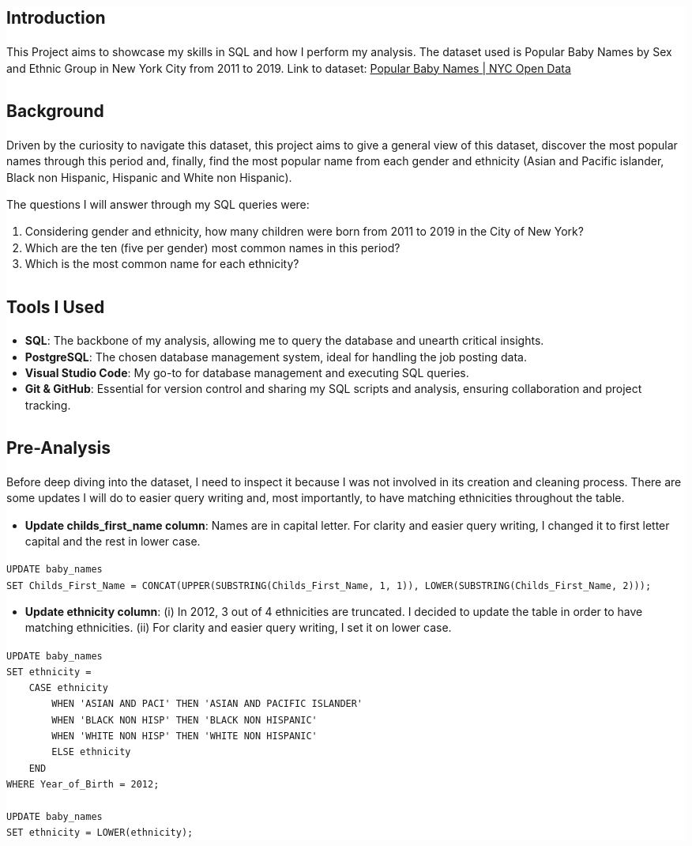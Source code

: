 ## Introduction

This Project aims to showcase my skills in SQL and how I perform my analysis. The dataset used is Popular Baby Names by Sex and Ethnic Group in New York City from 2011 to 2019. 
Link to dataset: [Popular Baby Names | NYC Open Data](https://data.cityofnewyork.us/Health/Popular-Baby-Names/25th-nujf/about_data)

## Background

Driven by the curiosity to navigate this dataset, this project aims to give a general view of this dataset, discover the most popular names through this period and, finally, find the most popular name from each gender and ethnicity (Asian and Pacific islander, Black non Hispanic, Hispanic and White non Hispanic).

The questions I will answer through my SQL queries were:
1.	Considering gender and ethnicity, how many children were born from 2011 to 2019 in the City of New York?
2.	Which are the ten (five per gender) most common names in this period?
3.	 Which is the most common name for each ethnicity?

## Tools I Used

-	**SQL**: The backbone of my analysis, allowing me to query the database and unearth critical insights.
-	**PostgreSQL**: The chosen database management system, ideal for handling the job posting data.
-	**Visual Studio Code**: My go-to for database management and executing SQL queries.
-	**Git & GitHub**: Essential for version control and sharing my SQL scripts and analysis, ensuring collaboration and project tracking.

## Pre-Analysis

Before deep diving into the dataset, I need to inspect it because I was not involved in its creation and cleaning process. There are some updates I will do to easier query writing and, most importantly, to have matching ethnicities throughout the table.

-	**Update childs_first_name column**: Names are in capital letter. For clarity and easier query writing, I changed it to first letter capital and the rest in lower case.

```
UPDATE baby_names
SET Childs_First_Name = CONCAT(UPPER(SUBSTRING(Childs_First_Name, 1, 1)), LOWER(SUBSTRING(Childs_First_Name, 2)));
```

- **Update ethnicity column**: (i) In 2012, 3 out of 4 ethnicities are truncated. I decided to update the table in order to have matching ethnicities. (ii) For clarity and easier query writing, I set it on lower case.

```
UPDATE baby_names
SET ethnicity = 
    CASE ethnicity
        WHEN 'ASIAN AND PACI' THEN 'ASIAN AND PACIFIC ISLANDER'
        WHEN 'BLACK NON HISP' THEN 'BLACK NON HISPANIC'
        WHEN 'WHITE NON HISP' THEN 'WHITE NON HISPANIC'
        ELSE ethnicity 
    END
WHERE Year_of_Birth = 2012;

UPDATE baby_names
SET ethnicity = LOWER(ethnicity);
```
